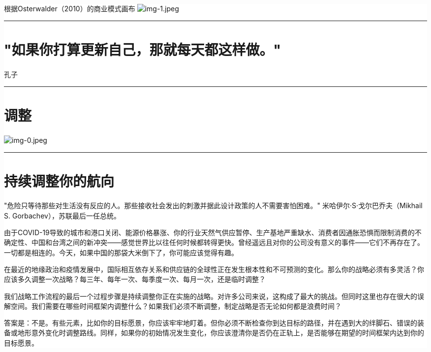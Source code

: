 根据Osterwalder（2010）的商业模式画布
![img-1.jpeg](img-1.jpeg)

---


# "如果你打算更新自己，那就每天都这样做。"

孔子

---


# 调整

![img-0.jpeg](img-0.jpeg)

---


# 持续调整你的航向

"危险只等待那些对生活没有反应的人。那些接收社会发出的刺激并据此设计政策的人不需要害怕困难。"
米哈伊尔·S·戈尔巴乔夫（Mikhail S. Gorbachev），苏联最后一任总统。

由于COVID-19导致的城市和港口关闭、能源价格暴涨、你的行业天然气供应暂停、生产基地严重缺水、消费者因通胀恐惧而限制消费的不确定性、中国和台湾之间的新冲突——感觉世界比以往任何时候都转得更快。曾经遥远且对你的公司没有意义的事件——它们不再存在了。一切都是相连的。今天，如果中国的那袋大米倒下了，你可能应该觉得有趣。

在最近的地缘政治和疫情发展中，国际相互依存关系和供应链的全球性正在发生根本性和不可预测的变化。那么你的战略必须有多灵活？你应该多久调整一次战略？每三年、每年一次、每季度一次、每月一次，还是临时调整？

我们战略工作流程的最后一个过程步骤是持续调整你正在实施的战略。对许多公司来说，这构成了最大的挑战。但同时这里也存在很大的误解空间。我们需要在哪些时间框架内调整什么？如果我们必须不断调整，制定战略是否无论如何都是浪费时间？

答案是：不是。有些元素，比如你的目标愿景，你应该牢牢地盯着。但你必须不断检查你到达目标的路径，并在遇到大的绊脚石、错误的装备或地形意外变化时调整路线。同样，如果你的初始情况发生变化，你应该澄清你是否仍在正轨上，是否能够在期望的时间框架内达到你的目标愿景。